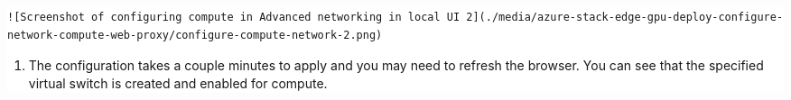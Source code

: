     ![Screenshot of configuring compute in Advanced networking in local UI 2](./media/azure-stack-edge-gpu-deploy-configure-network-compute-web-proxy/configure-compute-network-2.png)

1. The configuration takes a couple minutes to apply and you may need to refresh the browser. You can see that the specified virtual switch is created and enabled for compute. 
 